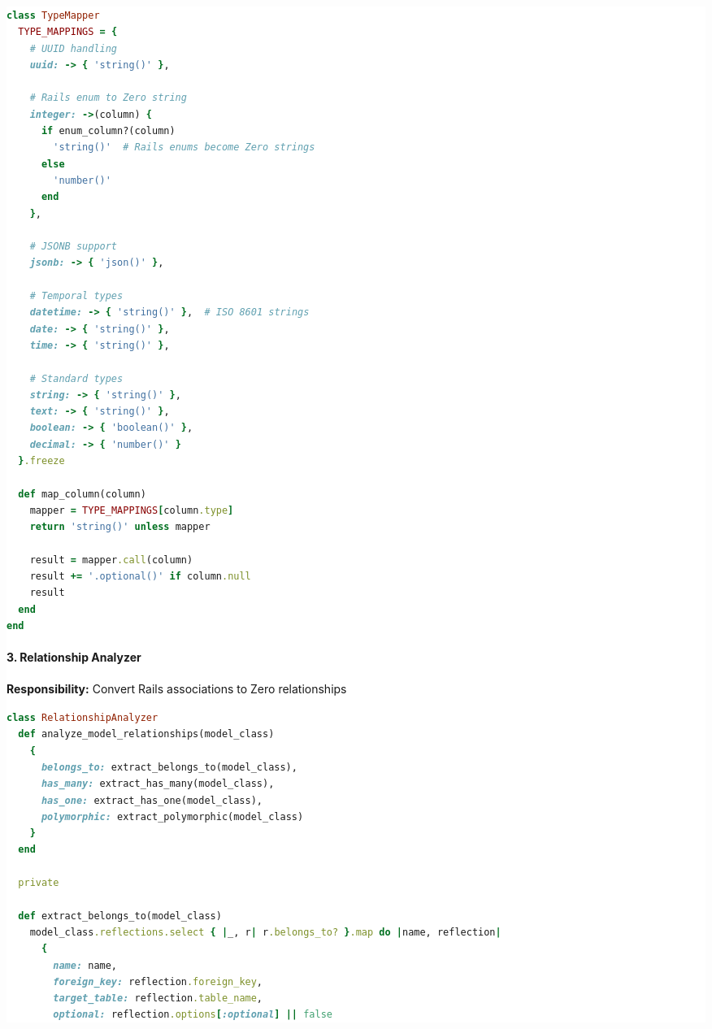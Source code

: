 ```ruby
class TypeMapper
  TYPE_MAPPINGS = {
    # UUID handling
    uuid: -> { 'string()' },
    
    # Rails enum to Zero string
    integer: ->(column) { 
      if enum_column?(column)
        'string()'  # Rails enums become Zero strings
      else
        'number()'
      end
    },
    
    # JSONB support
    jsonb: -> { 'json()' },
    
    # Temporal types
    datetime: -> { 'string()' },  # ISO 8601 strings
    date: -> { 'string()' },
    time: -> { 'string()' },
    
    # Standard types
    string: -> { 'string()' },
    text: -> { 'string()' },
    boolean: -> { 'boolean()' },
    decimal: -> { 'number()' }
  }.freeze
  
  def map_column(column)
    mapper = TYPE_MAPPINGS[column.type]
    return 'string()' unless mapper
    
    result = mapper.call(column)
    result += '.optional()' if column.null
    result
  end
end
```

#### 3. Relationship Analyzer

**Responsibility:** Convert Rails associations to Zero relationships

```ruby
class RelationshipAnalyzer
  def analyze_model_relationships(model_class)
    {
      belongs_to: extract_belongs_to(model_class),
      has_many: extract_has_many(model_class),
      has_one: extract_has_one(model_class),
      polymorphic: extract_polymorphic(model_class)
    }
  end
  
  private
  
  def extract_belongs_to(model_class)
    model_class.reflections.select { |_, r| r.belongs_to? }.map do |name, reflection|
      {
        name: name,
        foreign_key: reflection.foreign_key,
        target_table: reflection.table_name,
        optional: reflection.options[:optional] || false
```